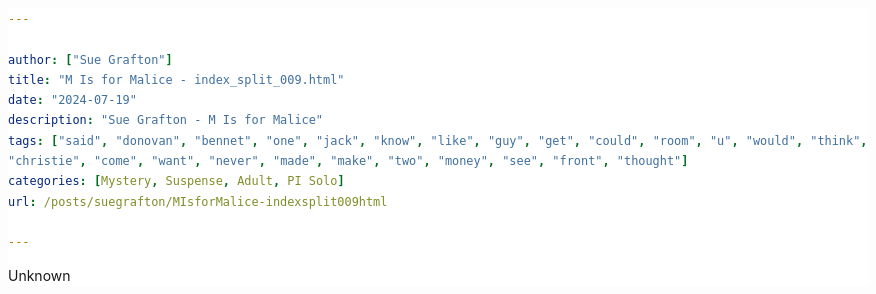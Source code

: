 ```yaml
---

author: ["Sue Grafton"]
title: "M Is for Malice - index_split_009.html"
date: "2024-07-19"
description: "Sue Grafton - M Is for Malice"
tags: ["said", "donovan", "bennet", "one", "jack", "know", "like", "guy", "get", "could", "room", "u", "would", "think", "christie", "come", "want", "never", "made", "make", "two", "money", "see", "front", "thought"]
categories: [Mystery, Suspense, Adult, PI Solo]
url: /posts/suegrafton/MIsforMalice-indexsplit009html

---
```



Unknown